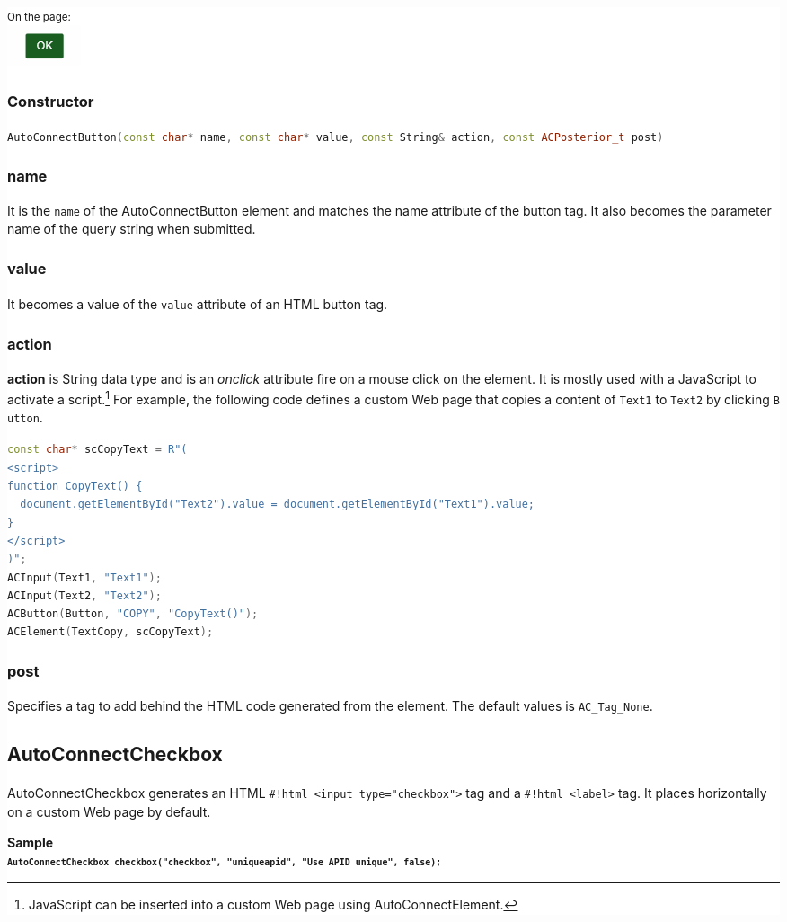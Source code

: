 <small>On the page:</small><br><img src="images/acbutton.png">

### <i class="fa fa-edit"></i> Constructor

```cpp
AutoConnectButton(const char* name, const char* value, const String& action, const ACPosterior_t post)
```

### <i class="fa fa-caret-right"></i> name

It is the `name` of the AutoConnectButton element and matches the name attribute of the button tag. It also becomes the parameter name of the query string when submitted.

### <i class="fa fa-caret-right"></i> value

It becomes a value of the `value` attribute of an HTML button tag.

### <i class="fa fa-caret-right"></i> action

**action** is String data type and is an *onclick* attribute fire on a mouse click on the element. It is mostly used with a JavaScript to activate a script.[^1] For example, the following code defines a custom Web page that copies a content of `Text1` to `Text2` by clicking `Button`.

[^1]:JavaScript can be inserted into a custom Web page using AutoConnectElement.

```cpp hl_lines="3 4 5 10"
const char* scCopyText = R"(
<script>
function CopyText() {
  document.getElementById("Text2").value = document.getElementById("Text1").value;
}
</script>
)";
ACInput(Text1, "Text1");
ACInput(Text2, "Text2");
ACButton(Button, "COPY", "CopyText()");
ACElement(TextCopy, scCopyText);
```

### <i class="fa fa-caret-right"></i> post

Specifies a tag to add behind the HTML code generated from the element. The default values is `AC_Tag_None`.

## AutoConnectCheckbox

AutoConnectCheckbox generates an HTML `#!html <input type="checkbox">` tag and a `#!html <label>` tag. It places horizontally on a custom Web page by default.

<i class="fa fa-eye"></i> **Sample**<br>
<small>**`AutoConnectCheckbox checkbox("checkbox", "uniqueapid", "Use APID unique", false);`**</small>


[^2]: The square brackets in the syntax are optional parameters, the stroke is a selection parameter, the bold fonts are literal.